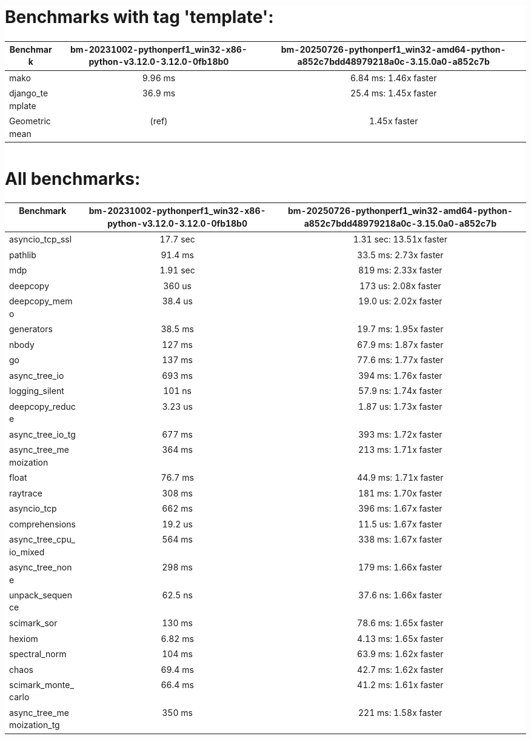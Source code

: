 Benchmarks with tag 'template':
===============================

| Benchmark       | bm-20231002-pythonperf1_win32-x86-python-v3.12.0-3.12.0-0fb18b0 | bm-20250726-pythonperf1_win32-amd64-python-a852c7bdd48979218a0c-3.15.0a0-a852c7b |
|-----------------|:---------------------------------------------------------------:|:--------------------------------------------------------------------------------:|
| mako            | 9.96 ms                                                         | 6.84 ms: 1.46x faster                                                            |
| django_template | 36.9 ms                                                         | 25.4 ms: 1.45x faster                                                            |
| Geometric mean  | (ref)                                                           | 1.45x faster                                                                     |

All benchmarks:
===============

| Benchmark                  | bm-20231002-pythonperf1_win32-x86-python-v3.12.0-3.12.0-0fb18b0 | bm-20250726-pythonperf1_win32-amd64-python-a852c7bdd48979218a0c-3.15.0a0-a852c7b |
|----------------------------|:---------------------------------------------------------------:|:--------------------------------------------------------------------------------:|
| asyncio_tcp_ssl            | 17.7 sec                                                        | 1.31 sec: 13.51x faster                                                          |
| pathlib                    | 91.4 ms                                                         | 33.5 ms: 2.73x faster                                                            |
| mdp                        | 1.91 sec                                                        | 819 ms: 2.33x faster                                                             |
| deepcopy                   | 360 us                                                          | 173 us: 2.08x faster                                                             |
| deepcopy_memo              | 38.4 us                                                         | 19.0 us: 2.02x faster                                                            |
| generators                 | 38.5 ms                                                         | 19.7 ms: 1.95x faster                                                            |
| nbody                      | 127 ms                                                          | 67.9 ms: 1.87x faster                                                            |
| go                         | 137 ms                                                          | 77.6 ms: 1.77x faster                                                            |
| async_tree_io              | 693 ms                                                          | 394 ms: 1.76x faster                                                             |
| logging_silent             | 101 ns                                                          | 57.9 ns: 1.74x faster                                                            |
| deepcopy_reduce            | 3.23 us                                                         | 1.87 us: 1.73x faster                                                            |
| async_tree_io_tg           | 677 ms                                                          | 393 ms: 1.72x faster                                                             |
| async_tree_memoization     | 364 ms                                                          | 213 ms: 1.71x faster                                                             |
| float                      | 76.7 ms                                                         | 44.9 ms: 1.71x faster                                                            |
| raytrace                   | 308 ms                                                          | 181 ms: 1.70x faster                                                             |
| asyncio_tcp                | 662 ms                                                          | 396 ms: 1.67x faster                                                             |
| comprehensions             | 19.2 us                                                         | 11.5 us: 1.67x faster                                                            |
| async_tree_cpu_io_mixed    | 564 ms                                                          | 338 ms: 1.67x faster                                                             |
| async_tree_none            | 298 ms                                                          | 179 ms: 1.66x faster                                                             |
| unpack_sequence            | 62.5 ns                                                         | 37.6 ns: 1.66x faster                                                            |
| scimark_sor                | 130 ms                                                          | 78.6 ms: 1.65x faster                                                            |
| hexiom                     | 6.82 ms                                                         | 4.13 ms: 1.65x faster                                                            |
| spectral_norm              | 104 ms                                                          | 63.9 ms: 1.62x faster                                                            |
| chaos                      | 69.4 ms                                                         | 42.7 ms: 1.62x faster                                                            |
| scimark_monte_carlo        | 66.4 ms                                                         | 41.2 ms: 1.61x faster                                                            |
| async_tree_memoization_tg  | 350 ms                                                          | 221 ms: 1.58x faster                                                             |
